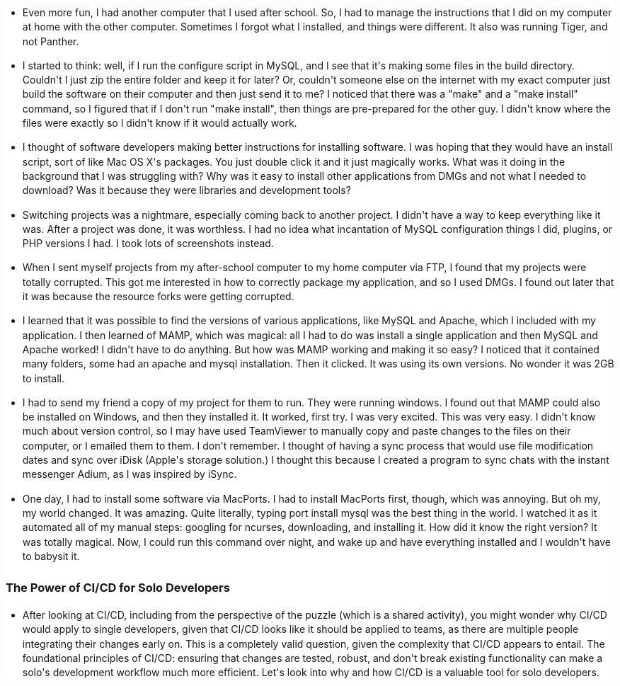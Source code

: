 -   Even more fun, I had another computer that I used after school. So, I had to manage the instructions that I did on my computer at home with the other computer. Sometimes I forgot what I installed, and things were different. It also was running Tiger, and not Panther.

-   I started to think: well, if I run the configure script in MySQL, and I see that it's making some files in the build directory. Couldn't I just zip the entire folder and keep it for later? Or, couldn't someone else on the internet with my exact computer just build the software on their computer and then just send it to me? I noticed that there was a "make" and a "make install" command, so I figured that if I don't run "make install", then things are pre-prepared for the other guy. I didn't know where the files were exactly so I didn't know if it would actually work.

-   I thought of software developers making better instructions for installing software. I was hoping that they would have an install script, sort of like Mac OS X's packages. You just double click it and it just magically works. What was it doing in the background that I was struggling with? Why was it easy to install other applications from DMGs and not what I needed to download? Was it because they were libraries and development tools?

-   Switching projects was a nightmare, especially coming back to another project. I didn't have a way to keep everything like it was. After a project was done, it was worthless. I had no idea what incantation of MySQL configuration things I did, plugins, or PHP versions I had. I took lots of screenshots instead.

-   When I sent myself projects from my after-school computer to my home computer via FTP, I found that my projects were totally corrupted. This got me interested in how to correctly package my application, and so I used DMGs. I found out later that it was because the resource forks were getting corrupted.

-   I learned that it was possible to find the versions of various applications, like MySQL and Apache, which I included with my application. I then learned of MAMP, which was magical: all I had to do was install a single application and then MySQL and Apache worked! I didn't have to do anything. But how was MAMP working and making it so easy? I noticed that it contained many folders, some had an apache and mysql installation. Then it clicked. It was using its own versions. No wonder it was 2GB to install.

-   I had to send my friend a copy of my project for them to run. They were running windows. I found out that MAMP could also be installed on Windows, and then they installed it. It worked, first try. I was very excited. This was very easy. I didn't know much about version control, so I may have used TeamViewer to manually copy and paste changes to the files on their computer, or I emailed them to them. I don't remember. I thought of having a sync process that would use file modification dates and sync over iDisk (Apple's storage solution.) I thought this because I created a program to sync chats with the instant messenger Adium, as I was inspired by iSync.

-   One day, I had to install some software via MacPorts. I had to install MacPorts first, though, which was annoying. But oh my, my world changed. It was amazing. Quite literally, typing port install mysql was the best thing in the world. I watched it as it automated all of my manual steps: googling for ncurses, downloading, and installing it. How did it know the right version? It was totally magical. Now, I could run this command over night, and wake up and have everything installed and I wouldn't have to babysit it.

### The Power of CI/CD for Solo Developers

-   After looking at CI/CD, including from the perspective of the puzzle (which is a shared activity), you might wonder why CI/CD would apply to single developers, given that CI/CD looks like it should be applied to teams, as there are multiple people integrating their changes early on. This is a completely valid question, given the complexity that CI/CD appears to entail. The foundational principles of CI/CD: ensuring that changes are tested, robust, and don't break existing functionality can make a solo's development workflow much more efficient. Let's look into why and how CI/CD is a valuable tool for solo developers.
